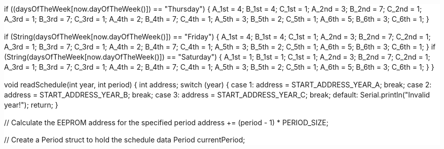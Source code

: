   if ((daysOfTheWeek[now.dayOfTheWeek()]) == "Thursday")
  {
    A_1st = 4;  B_1st = 4;  C_1st = 1;
    A_2nd = 3;  B_2nd = 7;  C_2nd = 1;
    A_3rd = 1;  B_3rd = 7;  C_3rd = 1;
    A_4th = 2;  B_4th = 7;  C_4th = 1;
    A_5th = 3;  B_5th = 2;  C_5th = 1;
    A_6th = 5;  B_6th = 3;  C_6th = 1;
  }

  if (String(daysOfTheWeek[now.dayOfTheWeek()]) == "Friday")
  {
    A_1st = 4;  B_1st = 4;  C_1st = 1;
    A_2nd = 3;  B_2nd = 7;  C_2nd = 1;
    A_3rd = 1;  B_3rd = 7;  C_3rd = 1;
    A_4th = 2;  B_4th = 7;  C_4th = 1;
    A_5th = 3;  B_5th = 2;  C_5th = 1;
    A_6th = 5;  B_6th = 3;  C_6th = 1;
  }
  if (String(daysOfTheWeek[now.dayOfTheWeek()]) == "Saturday")
  {
    A_1st = 1;  B_1st = 1;  C_1st = 1;
    A_2nd = 3;  B_2nd = 7;  C_2nd = 1;
    A_3rd = 1;  B_3rd = 7;  C_3rd = 1;
    A_4th = 2;  B_4th = 7;  C_4th = 1;
    A_5th = 3;  B_5th = 2;  C_5th = 1;
    A_6th = 5;  B_6th = 3;  C_6th = 1;
  }
}




void readSchedule(int year, int period) {
  int address;
  switch (year) {
    case 1:
      address = START_ADDRESS_YEAR_A;
      break;
    case 2:
      address = START_ADDRESS_YEAR_B;
      break;
    case 3:
      address = START_ADDRESS_YEAR_C;
      break;
    default:
      Serial.println("Invalid year!");
      return;
  }

  // Calculate the EEPROM address for the specified period
  address += (period - 1) * PERIOD_SIZE;

  // Create a Period struct to hold the schedule data
  Period currentPeriod;
